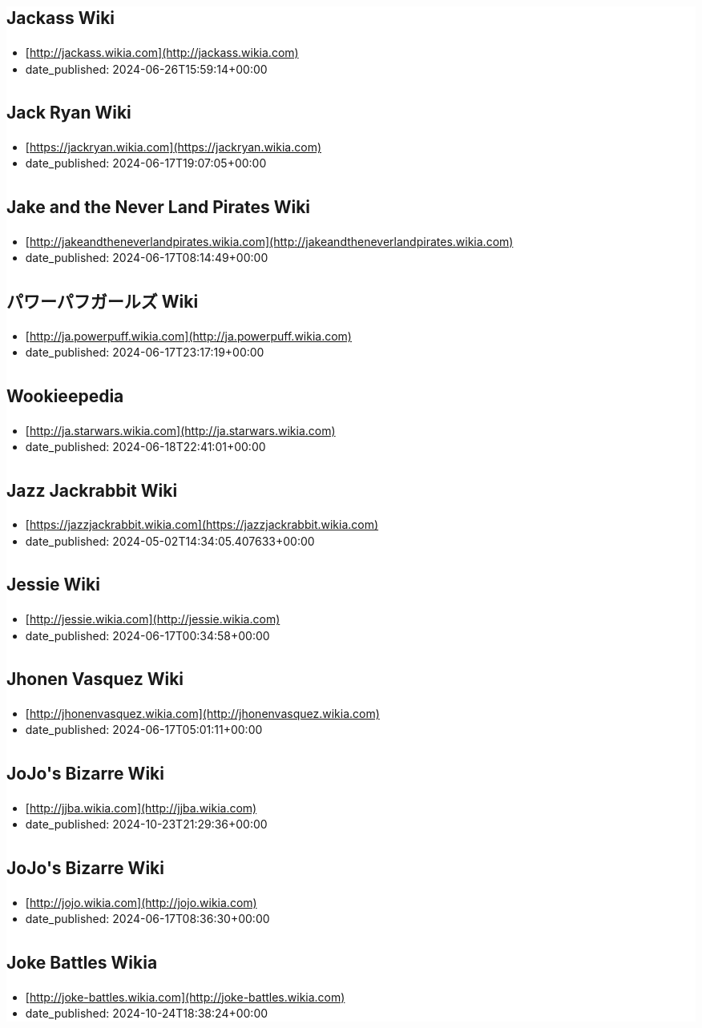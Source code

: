  ## Jackass Wiki
 - [http://jackass.wikia.com](http://jackass.wikia.com)
 - date_published: 2024-06-26T15:59:14+00:00

 ## Jack Ryan Wiki
 - [https://jackryan.wikia.com](https://jackryan.wikia.com)
 - date_published: 2024-06-17T19:07:05+00:00

 ## Jake and the Never Land Pirates Wiki
 - [http://jakeandtheneverlandpirates.wikia.com](http://jakeandtheneverlandpirates.wikia.com)
 - date_published: 2024-06-17T08:14:49+00:00

 ## パワーパフガールズ Wiki
 - [http://ja.powerpuff.wikia.com](http://ja.powerpuff.wikia.com)
 - date_published: 2024-06-17T23:17:19+00:00

 ## Wookieepedia
 - [http://ja.starwars.wikia.com](http://ja.starwars.wikia.com)
 - date_published: 2024-06-18T22:41:01+00:00

 ## Jazz Jackrabbit Wiki
 - [https://jazzjackrabbit.wikia.com](https://jazzjackrabbit.wikia.com)
 - date_published: 2024-05-02T14:34:05.407633+00:00

 ## Jessie Wiki
 - [http://jessie.wikia.com](http://jessie.wikia.com)
 - date_published: 2024-06-17T00:34:58+00:00

 ## Jhonen Vasquez Wiki
 - [http://jhonenvasquez.wikia.com](http://jhonenvasquez.wikia.com)
 - date_published: 2024-06-17T05:01:11+00:00

 ## JoJo's Bizarre Wiki
 - [http://jjba.wikia.com](http://jjba.wikia.com)
 - date_published: 2024-10-23T21:29:36+00:00

 ## JoJo's Bizarre Wiki
 - [http://jojo.wikia.com](http://jojo.wikia.com)
 - date_published: 2024-06-17T08:36:30+00:00

 ## Joke Battles Wikia
 - [http://joke-battles.wikia.com](http://joke-battles.wikia.com)
 - date_published: 2024-10-24T18:38:24+00:00
